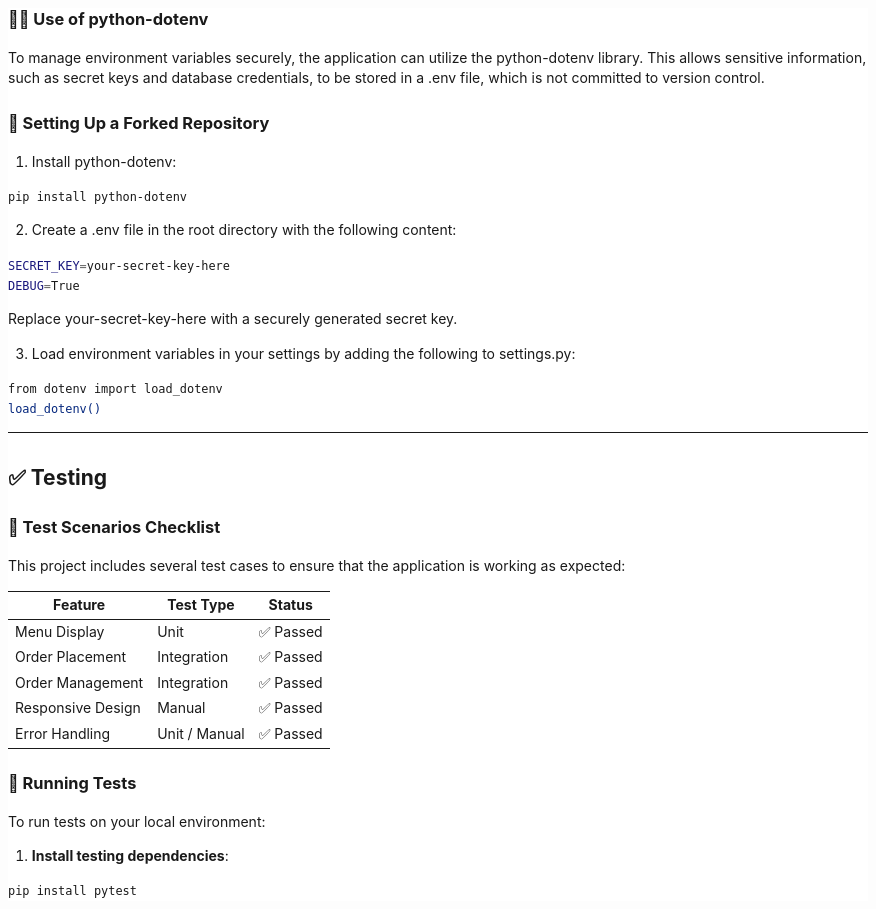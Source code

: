 ### 🧑‍💻 Use of python-dotenv

To manage environment variables securely, the application can utilize the python-dotenv library. This allows sensitive information, such as secret keys and database credentials, to be stored in a .env file, which is not committed to version control.

### 🔧 Setting Up a Forked Repository

1. Install python-dotenv:

```bash
pip install python-dotenv
```

2. Create a .env file in the root directory with the following content:

```bash
SECRET_KEY=your-secret-key-here
DEBUG=True
```

Replace your-secret-key-here with a securely generated secret key.

3. Load environment variables in your settings by adding the following to settings.py:

```bash
from dotenv import load_dotenv
load_dotenv()
```

---

## ✅ Testing

### 🧪 Test Scenarios Checklist

This project includes several test cases to ensure that the application is working as expected:

| **Feature**       | **Test Type** | **Status** |
| ----------------- | ------------- | ---------- |
| Menu Display      | Unit          | ✅ Passed  |
| Order Placement   | Integration   | ✅ Passed  |
| Order Management  | Integration   | ✅ Passed  |
| Responsive Design | Manual        | ✅ Passed  |
| Error Handling    | Unit / Manual | ✅ Passed  |

### 🧪 Running Tests

To run tests on your local environment:

1. **Install testing dependencies**:

```bash
pip install pytest
```
